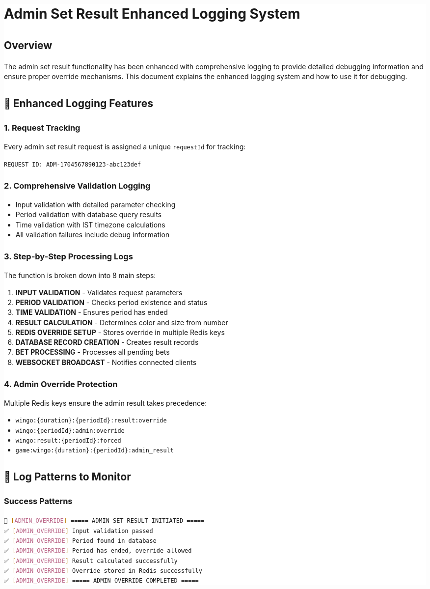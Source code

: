 # Admin Set Result Enhanced Logging System

## Overview

The admin set result functionality has been enhanced with comprehensive logging to provide detailed debugging information and ensure proper override mechanisms. This document explains the enhanced logging system and how to use it for debugging.

## 🔐 Enhanced Logging Features

### 1. Request Tracking
Every admin set result request is assigned a unique `requestId` for tracking:
```
REQUEST ID: ADM-1704567890123-abc123def
```

### 2. Comprehensive Validation Logging
- Input validation with detailed parameter checking
- Period validation with database query results
- Time validation with IST timezone calculations
- All validation failures include debug information

### 3. Step-by-Step Processing Logs
The function is broken down into 8 main steps:

1. **INPUT VALIDATION** - Validates request parameters
2. **PERIOD VALIDATION** - Checks period existence and status
3. **TIME VALIDATION** - Ensures period has ended
4. **RESULT CALCULATION** - Determines color and size from number
5. **REDIS OVERRIDE SETUP** - Stores override in multiple Redis keys
6. **DATABASE RECORD CREATION** - Creates result records
7. **BET PROCESSING** - Processes all pending bets
8. **WEBSOCKET BROADCAST** - Notifies connected clients

### 4. Admin Override Protection
Multiple Redis keys ensure the admin result takes precedence:
- `wingo:{duration}:{periodId}:result:override`
- `wingo:{periodId}:admin:override`
- `wingo:result:{periodId}:forced`
- `game:wingo:{duration}:{periodId}:admin_result`

## 🚀 Log Patterns to Monitor

### Success Patterns
```bash
🔐 [ADMIN_OVERRIDE] ===== ADMIN SET RESULT INITIATED =====
✅ [ADMIN_OVERRIDE] Input validation passed
✅ [ADMIN_OVERRIDE] Period found in database
✅ [ADMIN_OVERRIDE] Period has ended, override allowed
✅ [ADMIN_OVERRIDE] Result calculated successfully
✅ [ADMIN_OVERRIDE] Override stored in Redis successfully
✅ [ADMIN_OVERRIDE] ===== ADMIN OVERRIDE COMPLETED =====
```
